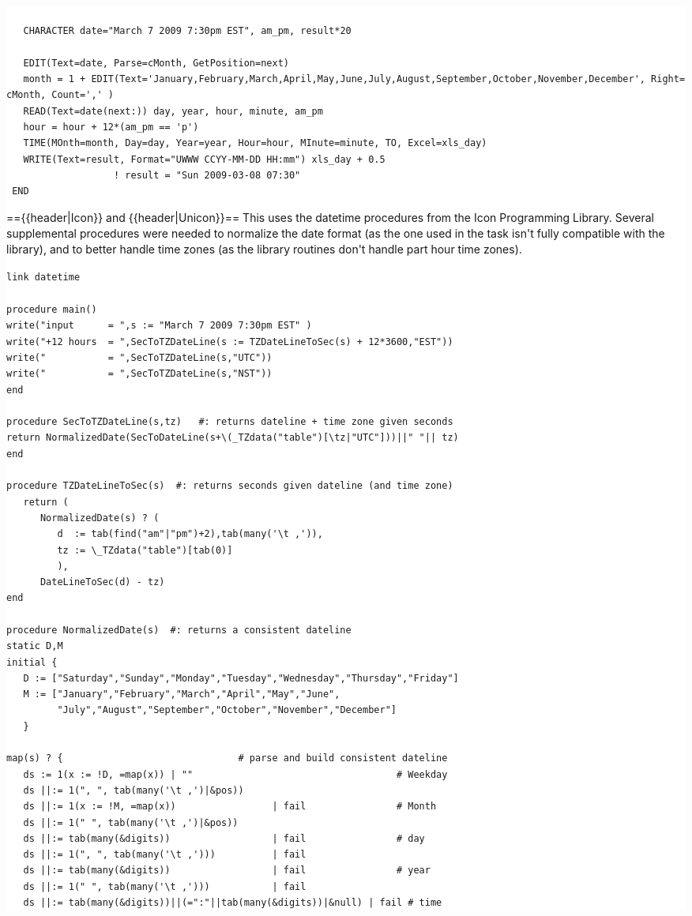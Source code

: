 
```hicest

   CHARACTER date="March 7 2009 7:30pm EST", am_pm, result*20

   EDIT(Text=date, Parse=cMonth, GetPosition=next)
   month = 1 + EDIT(Text='January,February,March,April,May,June,July,August,September,October,November,December', Right=cMonth, Count=',' )
   READ(Text=date(next:)) day, year, hour, minute, am_pm
   hour = hour + 12*(am_pm == 'p')
   TIME(MOnth=month, Day=day, Year=year, Hour=hour, MInute=minute, TO, Excel=xls_day)
   WRITE(Text=result, Format="UWWW CCYY-MM-DD HH:mm") xls_day + 0.5
                   ! result = "Sun 2009-03-08 07:30"
 END

```


=={{header|Icon}} and {{header|Unicon}}==
This uses the datetime procedures from the Icon Programming Library.  Several supplemental procedures were needed to normalize the date format (as the one used in the task isn't fully compatible with the library), and to better handle time zones (as the library routines don't handle part hour time zones).


```Icon
link datetime

procedure main()
write("input      = ",s := "March 7 2009 7:30pm EST" )
write("+12 hours  = ",SecToTZDateLine(s := TZDateLineToSec(s) + 12*3600,"EST")) 
write("           = ",SecToTZDateLine(s,"UTC"))
write("           = ",SecToTZDateLine(s,"NST"))    
end

procedure SecToTZDateLine(s,tz)   #: returns dateline + time zone given seconds
return NormalizedDate(SecToDateLine(s+\(_TZdata("table")[\tz|"UTC"]))||" "|| tz)
end

procedure TZDateLineToSec(s)  #: returns seconds given dateline (and time zone)
   return ( 
      NormalizedDate(s) ? (
         d  := tab(find("am"|"pm")+2),tab(many('\t ,')),
         tz := \_TZdata("table")[tab(0)]
         ),
      DateLineToSec(d) - tz)
end

procedure NormalizedDate(s)  #: returns a consistent dateline
static D,M
initial {
   D := ["Saturday","Sunday","Monday","Tuesday","Wednesday","Thursday","Friday"]
   M := ["January","February","March","April","May","June",
         "July","August","September","October","November","December"]
   } 
   
map(s) ? {                               # parse and build consistent dateline
   ds := 1(x := !D, =map(x)) | ""                                    # Weekday 
   ds ||:= 1(", ", tab(many('\t ,')|&pos))
   ds ||:= 1(x := !M, =map(x))                 | fail                # Month
   ds ||:= 1(" ", tab(many('\t ,')|&pos))
   ds ||:= tab(many(&digits))                  | fail                # day
   ds ||:= 1(", ", tab(many('\t ,')))          | fail
   ds ||:= tab(many(&digits))                  | fail                # year  
   ds ||:= 1(" ", tab(many('\t ,')))           | fail
   ds ||:= tab(many(&digits))||(=":"||tab(many(&digits))|&null) | fail # time   
```